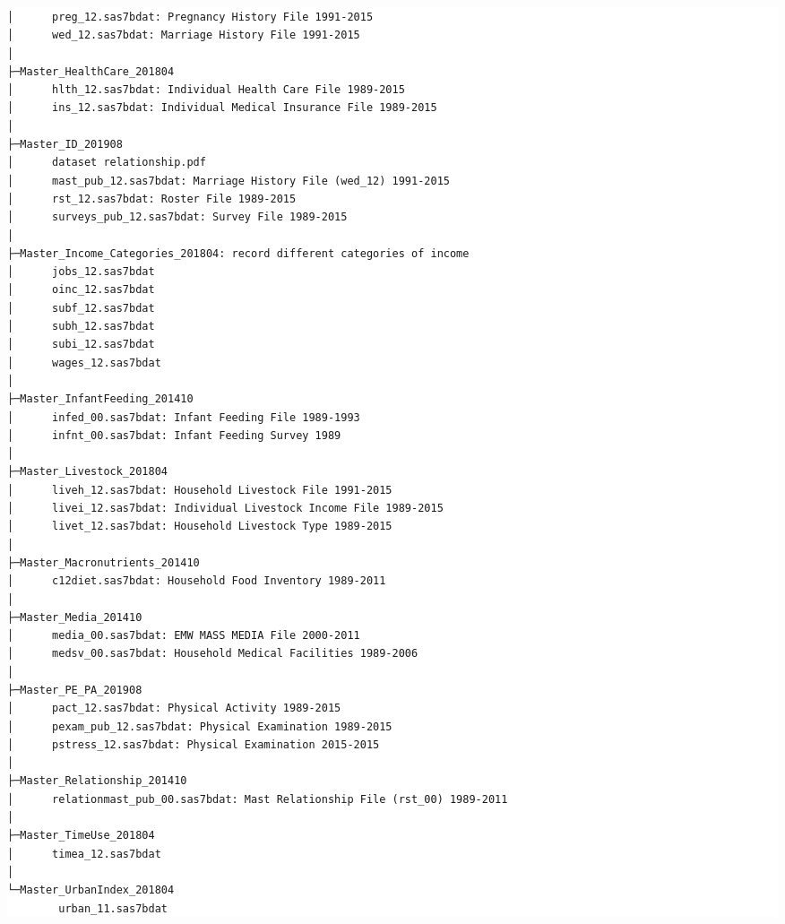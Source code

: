 ```
│      preg_12.sas7bdat: Pregnancy History File 1991-2015
│      wed_12.sas7bdat: Marriage History File 1991-2015
│      
├─Master_HealthCare_201804
│      hlth_12.sas7bdat: Individual Health Care File 1989-2015
│      ins_12.sas7bdat: Individual Medical Insurance File 1989-2015
│      
├─Master_ID_201908
│      dataset relationship.pdf
│      mast_pub_12.sas7bdat: Marriage History File (wed_12) 1991-2015
│      rst_12.sas7bdat: Roster File 1989-2015
│      surveys_pub_12.sas7bdat: Survey File 1989-2015
│      
├─Master_Income_Categories_201804: record different categories of income
│      jobs_12.sas7bdat
│      oinc_12.sas7bdat
│      subf_12.sas7bdat
│      subh_12.sas7bdat
│      subi_12.sas7bdat
│      wages_12.sas7bdat
│      
├─Master_InfantFeeding_201410
│      infed_00.sas7bdat: Infant Feeding File 1989-1993
│      infnt_00.sas7bdat: Infant Feeding Survey 1989
│      
├─Master_Livestock_201804
│      liveh_12.sas7bdat: Household Livestock File 1991-2015
│      livei_12.sas7bdat: Individual Livestock Income File 1989-2015
│      livet_12.sas7bdat: Household Livestock Type 1989-2015
│      
├─Master_Macronutrients_201410
│      c12diet.sas7bdat: Household Food Inventory 1989-2011
│      
├─Master_Media_201410
│      media_00.sas7bdat: EMW MASS MEDIA File 2000-2011
│      medsv_00.sas7bdat: Household Medical Facilities 1989-2006
│      
├─Master_PE_PA_201908
│      pact_12.sas7bdat: Physical Activity 1989-2015
│      pexam_pub_12.sas7bdat: Physical Examination 1989-2015
│      pstress_12.sas7bdat: Physical Examination 2015-2015
│      
├─Master_Relationship_201410
│      relationmast_pub_00.sas7bdat: Mast Relationship File (rst_00) 1989-2011
│      
├─Master_TimeUse_201804
│      timea_12.sas7bdat
│      
└─Master_UrbanIndex_201804
        urban_11.sas7bdat
```
